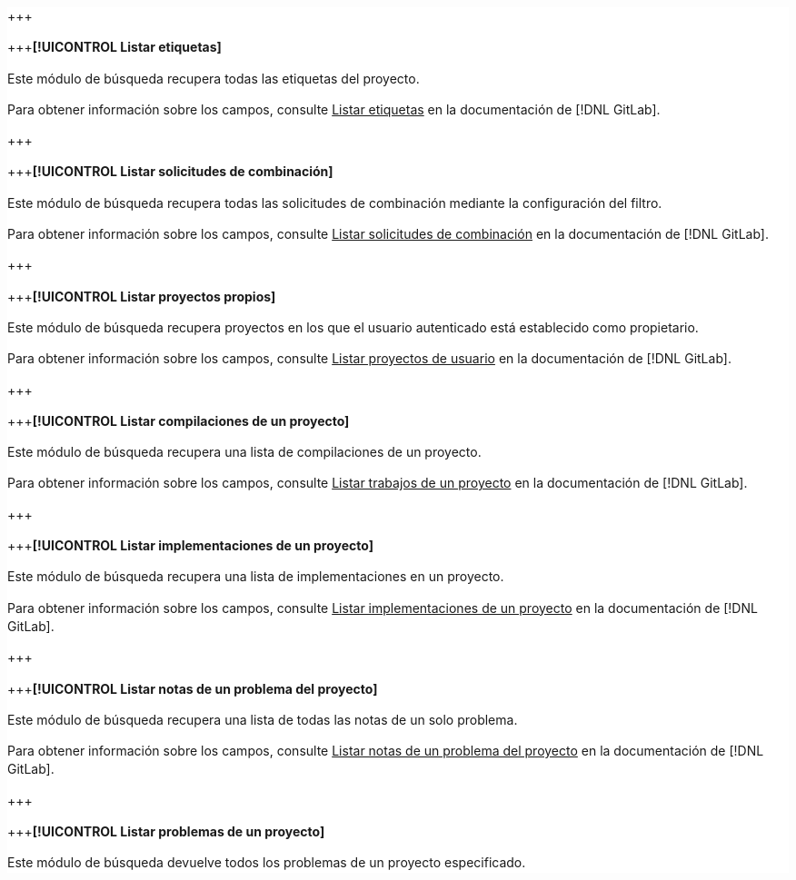 +++

+++**[!UICONTROL Listar etiquetas]**

Este módulo de búsqueda recupera todas las etiquetas del proyecto.

Para obtener información sobre los campos, consulte [Listar etiquetas](https://docs.gitlab.com/ee/api/labels.html#list-labels) en la documentación de [!DNL GitLab].

+++

+++**[!UICONTROL Listar solicitudes de combinación]**

Este módulo de búsqueda recupera todas las solicitudes de combinación mediante la configuración del filtro.

Para obtener información sobre los campos, consulte [Listar solicitudes de combinación](https://docs.gitlab.com/ee/api/merge_requests.html#list-merge-requests) en la documentación de [!DNL GitLab].

+++

+++**[!UICONTROL Listar proyectos propios]**

Este módulo de búsqueda recupera proyectos en los que el usuario autenticado está establecido como propietario.

Para obtener información sobre los campos, consulte [Listar proyectos de usuario](https://docs.gitlab.com/ee/api/projects.html#list-all-projects) en la documentación de [!DNL GitLab].

+++

+++**[!UICONTROL Listar compilaciones de un proyecto]**

Este módulo de búsqueda recupera una lista de compilaciones de un proyecto.

Para obtener información sobre los campos, consulte [Listar trabajos de un proyecto](https://docs.gitlab.com/ee/api/jobs.html#list-project-jobs) en la documentación de [!DNL GitLab].

+++

+++**[!UICONTROL Listar implementaciones de un proyecto]**

Este módulo de búsqueda recupera una lista de implementaciones en un proyecto.

Para obtener información sobre los campos, consulte [Listar implementaciones de un proyecto](https://docs.gitlab.com/ee/api/deployments.html#list-project-deployments) en la documentación de [!DNL GitLab].

+++

+++**[!UICONTROL Listar notas de un problema del proyecto]**

Este módulo de búsqueda recupera una lista de todas las notas de un solo problema.

Para obtener información sobre los campos, consulte [Listar notas de un problema del proyecto](https://docs.gitlab.com/ee/api/notes.html#list-project-issue-notes) en la documentación de [!DNL GitLab].

+++

+++**[!UICONTROL Listar problemas de un proyecto]**

Este módulo de búsqueda devuelve todos los problemas de un proyecto especificado.
